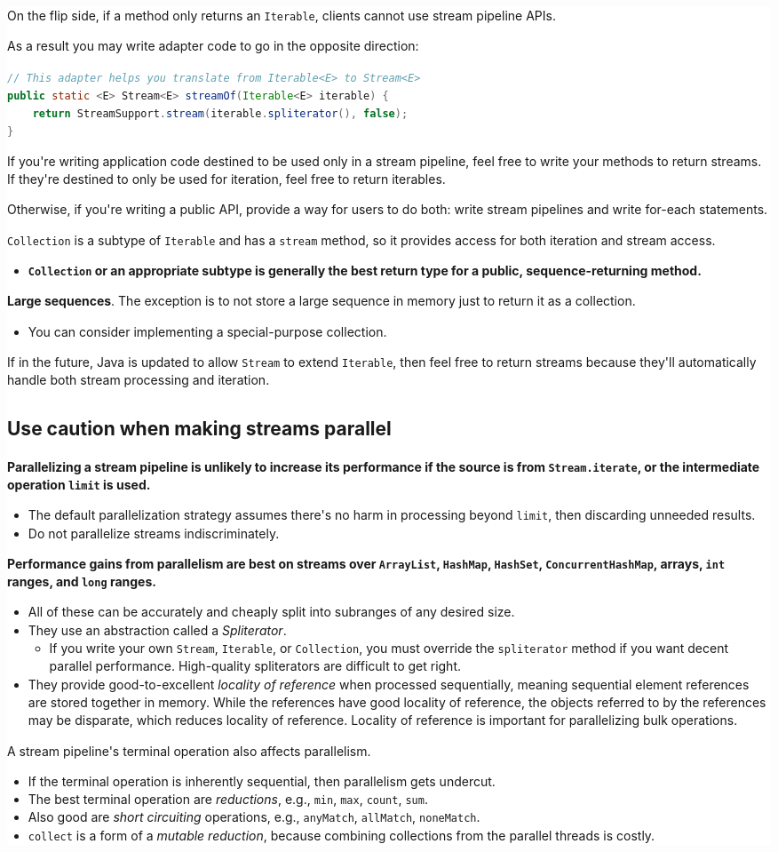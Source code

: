 On the flip side, if a method only returns an `Iterable`, clients cannot use stream pipeline APIs.

As a result you may write adapter code to go in the opposite direction:

```java
// This adapter helps you translate from Iterable<E> to Stream<E>
public static <E> Stream<E> streamOf(Iterable<E> iterable) {
    return StreamSupport.stream(iterable.spliterator(), false);
}
```

If you're writing application code destined to be used only in a stream pipeline, feel free to write your methods to return streams.  If they're destined to only be used for iteration, feel free to return iterables.

Otherwise, if you're writing a public API, provide a way for users to do both: write stream pipelines and write for-each statements.

`Collection` is a subtype of `Iterable` and has a `stream` method, so it provides access for both iteration and stream access.
* **`Collection` or an appropriate subtype is generally the best return type for a public, sequence-returning method.**

**Large sequences**.  The exception is to not store a large sequence in memory just to return it as a collection.
* You can consider implementing a special-purpose collection.

If in the future, Java is updated to allow `Stream` to extend `Iterable`, then feel free to return streams because they'll automatically handle both stream processing and iteration.

## Use caution when making streams parallel

**Parallelizing a stream pipeline is unlikely to increase its performance if the source is from `Stream.iterate`, or the intermediate operation `limit` is used.**
* The default parallelization strategy assumes there's no harm in processing beyond `limit`, then discarding unneeded results.
* Do not parallelize streams indiscriminately.

**Performance gains from parallelism are best on streams over `ArrayList`, `HashMap`, `HashSet`, `ConcurrentHashMap`, arrays, `int` ranges, and `long` ranges.**
* All of these can be accurately and cheaply split into subranges of any desired size.
* They use an abstraction called a _Spliterator_.
    * If you write your own `Stream`, `Iterable`, or `Collection`, you must override the `spliterator` method if you want decent parallel performance.  High-quality spliterators are difficult to get right.
* They provide good-to-excellent _locality of reference_ when processed sequentially, meaning sequential element references are stored together in memory.  While the references have good locality of reference, the objects referred to by the references may be disparate, which reduces locality of reference.  Locality of reference is important for parallelizing bulk operations.

A stream pipeline's terminal operation also affects parallelism.
* If the terminal operation is inherently sequential, then parallelism gets undercut.
* The best terminal operation are _reductions_, e.g., `min`, `max`, `count`, `sum`.
* Also good are _short circuiting_ operations, e.g., `anyMatch`, `allMatch`, `noneMatch`.
* `collect` is a form of a _mutable reduction_, because combining collections from the parallel threads is costly.
